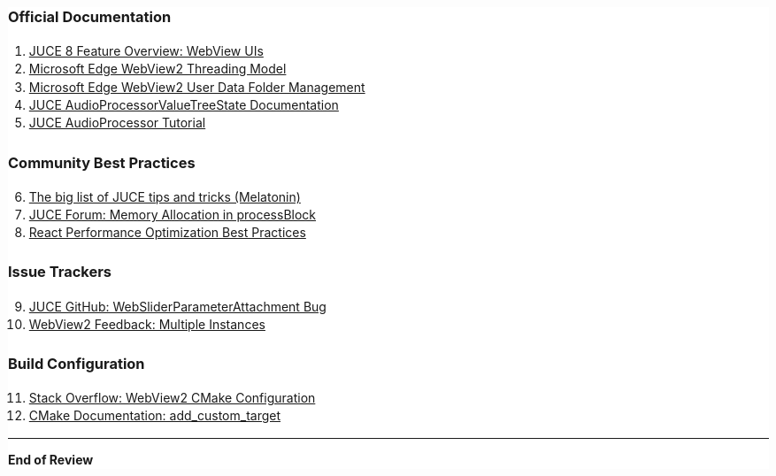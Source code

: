 ### Official Documentation
1. [JUCE 8 Feature Overview: WebView UIs](https://juce.com/blog/juce-8-feature-overview-webview-uis/)
2. [Microsoft Edge WebView2 Threading Model](https://learn.microsoft.com/en-us/microsoft-edge/webview2/concepts/threading-model)
3. [Microsoft Edge WebView2 User Data Folder Management](https://learn.microsoft.com/en-us/microsoft-edge/webview2/concepts/user-data-folder)
4. [JUCE AudioProcessorValueTreeState Documentation](https://docs.juce.com/master/classjuce_1_1AudioProcessorValueTreeState.html)
5. [JUCE AudioProcessor Tutorial](https://docs.juce.com/master/tutorial_audio_parameter.html)

### Community Best Practices
6. [The big list of JUCE tips and tricks (Melatonin)](https://melatonin.dev/blog/big-list-of-juce-tips-and-tricks/)
7. [JUCE Forum: Memory Allocation in processBlock](https://forum.juce.com/t/memory-allocation-deep-inside-vst3plugininstance-processblock/63717)
8. [React Performance Optimization Best Practices](https://dev.to/austinwdigital/mastering-react-optimizations-best-practices-for-high-performance-applications-3e11)

### Issue Trackers
9. [JUCE GitHub: WebSliderParameterAttachment Bug](https://github.com/juce-framework/JUCE/issues/1390)
10. [WebView2 Feedback: Multiple Instances](https://github.com/MicrosoftEdge/WebView2Feedback/discussions/4869)

### Build Configuration
11. [Stack Overflow: WebView2 CMake Configuration](https://stackoverflow.com/questions/66146868/how-do-you-build-webview-on-windows-using-cmake)
12. [CMake Documentation: add_custom_target](https://cmake.org/cmake/help/latest/command/add_custom_target.html)

---

**End of Review**
